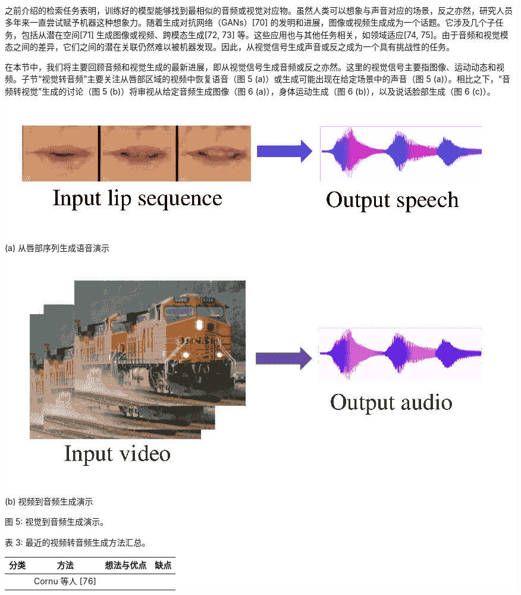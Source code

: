 之前介绍的检索任务表明，训练好的模型能够找到最相似的音频或视觉对应物。虽然人类可以想象与声音对应的场景，反之亦然，研究人员多年来一直尝试赋予机器这种想象力。随着生成对抗网络（GANs）[70] 的发明和进展，图像或视频生成成为一个话题。它涉及几个子任务，包括从潜在空间[71] 生成图像或视频、跨模态生成[72, 73] 等。这些应用也与其他任务相关，如领域适应[74, 75]。由于音频和视觉模态之间的差异，它们之间的潜在关联仍然难以被机器发现。因此，从视觉信号生成声音或反之成为一个具有挑战性的任务。

在本节中，我们将主要回顾音频和视觉生成的最新进展，即从视觉信号生成音频或反之亦然。这里的视觉信号主要指图像、运动动态和视频。子节“视觉转音频”主要关注从唇部区域的视频中恢复语音（图 5 (a)）或生成可能出现在给定场景中的声音（图 5 (a)）。相比之下，“音频转视觉”生成的讨论（图 5 (b)）将审视从给定音频生成图像（图 6 (a)），身体运动生成（图 6 (b)），以及说话脸部生成（图 6 (c)）。

![参见说明](img/938f50f464ef70c47cafaddbd9011a7b.png)

(a) 从唇部序列生成语音演示

![参见说明](img/12fa0f4eba6b9b960efb3d843aec89f7.png)

(b) 视频到音频生成演示

图 5: 视觉到音频生成演示。

表 3: 最近的视频转音频生成方法汇总。

| 分类 | 方法 | 想法与优点 | 缺点 |
| --- | --- | --- | --- |
|  | Cornu 等人 [76] |
